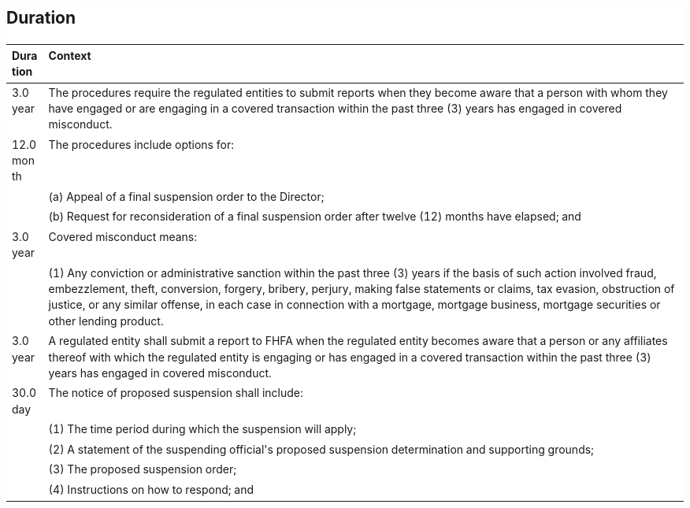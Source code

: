 
## Duration

| Duration   | Context                                                                                                                                                                                                                                                                                                                                                                                                          |
|:-----------|:-----------------------------------------------------------------------------------------------------------------------------------------------------------------------------------------------------------------------------------------------------------------------------------------------------------------------------------------------------------------------------------------------------------------|
| 3.0 year   | The procedures require the regulated entities to submit reports when they become aware that a person with whom they have engaged or are engaging in a covered transaction within the past three (3) years has engaged in covered misconduct.                                                                                                                                                                     |
| 12.0 month | The procedures include options for:                                                                                                                                                                                                                                                                                                                                                                              |
|            |               (a) Appeal of a final suspension order to the Director;                                                                                                                                                                                                                                                                                                                                            |
|            |               (b) Request for reconsideration of a final suspension order after twelve (12) months have elapsed; and                                                                                                                                                                                                                                                                                             |
| 3.0 year   | Covered misconduct means:                                                                                                                                                                                                                                                                                                                                                                                        |
|            |               (1) Any conviction or administrative sanction within the past three (3) years if the basis of such action involved fraud, embezzlement, theft, conversion, forgery, bribery, perjury, making false statements or claims, tax evasion, obstruction of justice, or any similar offense, in each case in connection with a mortgage, mortgage business, mortgage securities or other lending product. |
| 3.0 year   | A regulated entity shall submit a report to FHFA when the regulated entity becomes aware that a person or any affiliates thereof with which the regulated entity is engaging or has engaged in a covered transaction within the past three (3) years has engaged in covered misconduct.                                                                                                                          |
| 30.0 day   | The notice of proposed suspension shall include:                                                                                                                                                                                                                                                                                                                                                                 |
|            |               (1) The time period during which the suspension will apply;                                                                                                                                                                                                                                                                                                                                        |
|            |               (2) A statement of the suspending official's proposed suspension determination and supporting grounds;                                                                                                                                                                                                                                                                                             |
|            |               (3) The proposed suspension order;                                                                                                                                                                                                                                                                                                                                                                 |
|            |               (4) Instructions on how to respond; and                                                                                                                                                                                                                                                                                                                                                            |